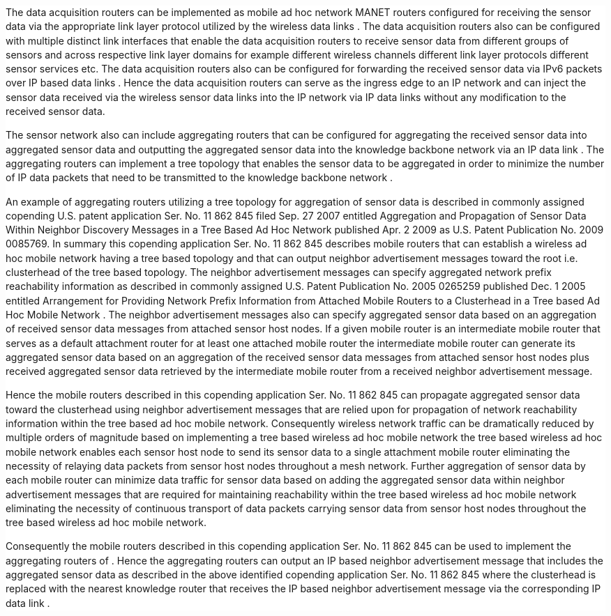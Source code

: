 The data acquisition routers can be implemented as mobile ad hoc network MANET routers configured for receiving the sensor data via the appropriate link layer protocol utilized by the wireless data links . The data acquisition routers also can be configured with multiple distinct link interfaces that enable the data acquisition routers to receive sensor data from different groups of sensors and across respective link layer domains for example different wireless channels different link layer protocols different sensor services etc. The data acquisition routers also can be configured for forwarding the received sensor data via IPv6 packets over IP based data links . Hence the data acquisition routers can serve as the ingress edge to an IP network and can inject the sensor data received via the wireless sensor data links into the IP network via IP data links without any modification to the received sensor data.

The sensor network also can include aggregating routers that can be configured for aggregating the received sensor data into aggregated sensor data and outputting the aggregated sensor data into the knowledge backbone network via an IP data link . The aggregating routers can implement a tree topology that enables the sensor data to be aggregated in order to minimize the number of IP data packets that need to be transmitted to the knowledge backbone network .

An example of aggregating routers utilizing a tree topology for aggregation of sensor data is described in commonly assigned copending U.S. patent application Ser. No. 11 862 845 filed Sep. 27 2007 entitled Aggregation and Propagation of Sensor Data Within Neighbor Discovery Messages in a Tree Based Ad Hoc Network published Apr. 2 2009 as U.S. Patent Publication No. 2009 0085769. In summary this copending application Ser. No. 11 862 845 describes mobile routers that can establish a wireless ad hoc mobile network having a tree based topology and that can output neighbor advertisement messages toward the root i.e. clusterhead of the tree based topology. The neighbor advertisement messages can specify aggregated network prefix reachability information as described in commonly assigned U.S. Patent Publication No. 2005 0265259 published Dec. 1 2005 entitled Arrangement for Providing Network Prefix Information from Attached Mobile Routers to a Clusterhead in a Tree based Ad Hoc Mobile Network . The neighbor advertisement messages also can specify aggregated sensor data based on an aggregation of received sensor data messages from attached sensor host nodes. If a given mobile router is an intermediate mobile router that serves as a default attachment router for at least one attached mobile router the intermediate mobile router can generate its aggregated sensor data based on an aggregation of the received sensor data messages from attached sensor host nodes plus received aggregated sensor data retrieved by the intermediate mobile router from a received neighbor advertisement message.

Hence the mobile routers described in this copending application Ser. No. 11 862 845 can propagate aggregated sensor data toward the clusterhead using neighbor advertisement messages that are relied upon for propagation of network reachability information within the tree based ad hoc mobile network. Consequently wireless network traffic can be dramatically reduced by multiple orders of magnitude based on implementing a tree based wireless ad hoc mobile network the tree based wireless ad hoc mobile network enables each sensor host node to send its sensor data to a single attachment mobile router eliminating the necessity of relaying data packets from sensor host nodes throughout a mesh network. Further aggregation of sensor data by each mobile router can minimize data traffic for sensor data based on adding the aggregated sensor data within neighbor advertisement messages that are required for maintaining reachability within the tree based wireless ad hoc mobile network eliminating the necessity of continuous transport of data packets carrying sensor data from sensor host nodes throughout the tree based wireless ad hoc mobile network.

Consequently the mobile routers described in this copending application Ser. No. 11 862 845 can be used to implement the aggregating routers of . Hence the aggregating routers can output an IP based neighbor advertisement message that includes the aggregated sensor data as described in the above identified copending application Ser. No. 11 862 845 where the clusterhead is replaced with the nearest knowledge router that receives the IP based neighbor advertisement message via the corresponding IP data link .
